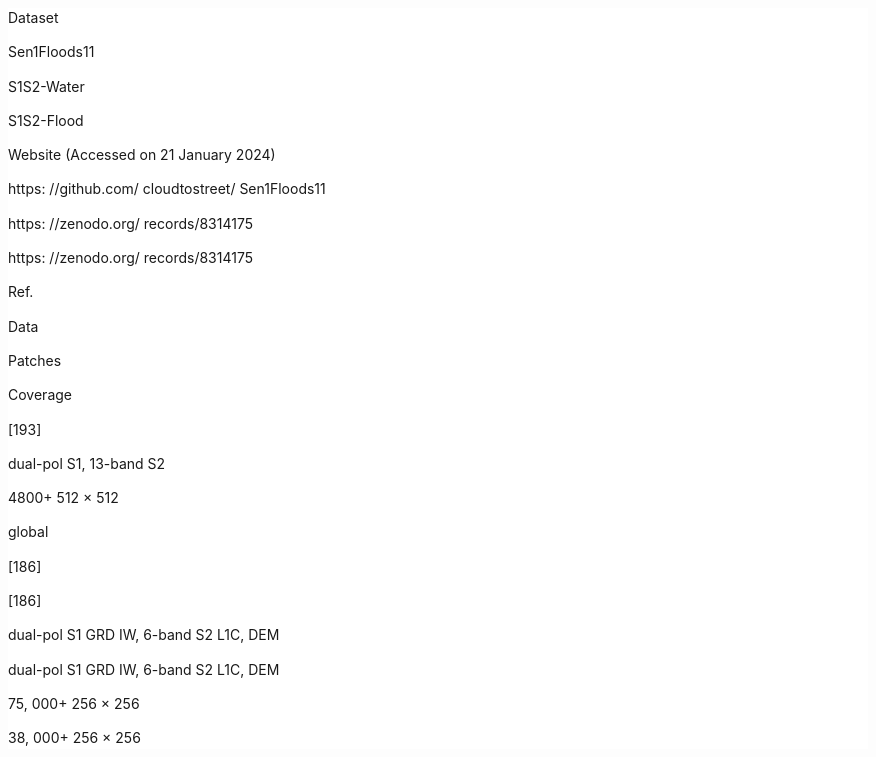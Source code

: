 Dataset

Sen1Floods11

S1S2-Water

S1S2-Flood

Website
(Accessed on
21 January 2024)

https:
//github.com/
cloudtostreet/
Sen1Floods11

https:
//zenodo.org/
records/8314175

https:
//zenodo.org/
records/8314175

Ref.

Data

Patches

Coverage

[193]

dual-pol S1,
13-band S2

4800+ 512 × 512

global

[186]

[186]

dual-pol S1
GRD IW,
6-band S2 L1C,
DEM

dual-pol S1
GRD IW,
6-band S2 L1C,
DEM

75, 000+
256 × 256

38, 000+
256 × 256
